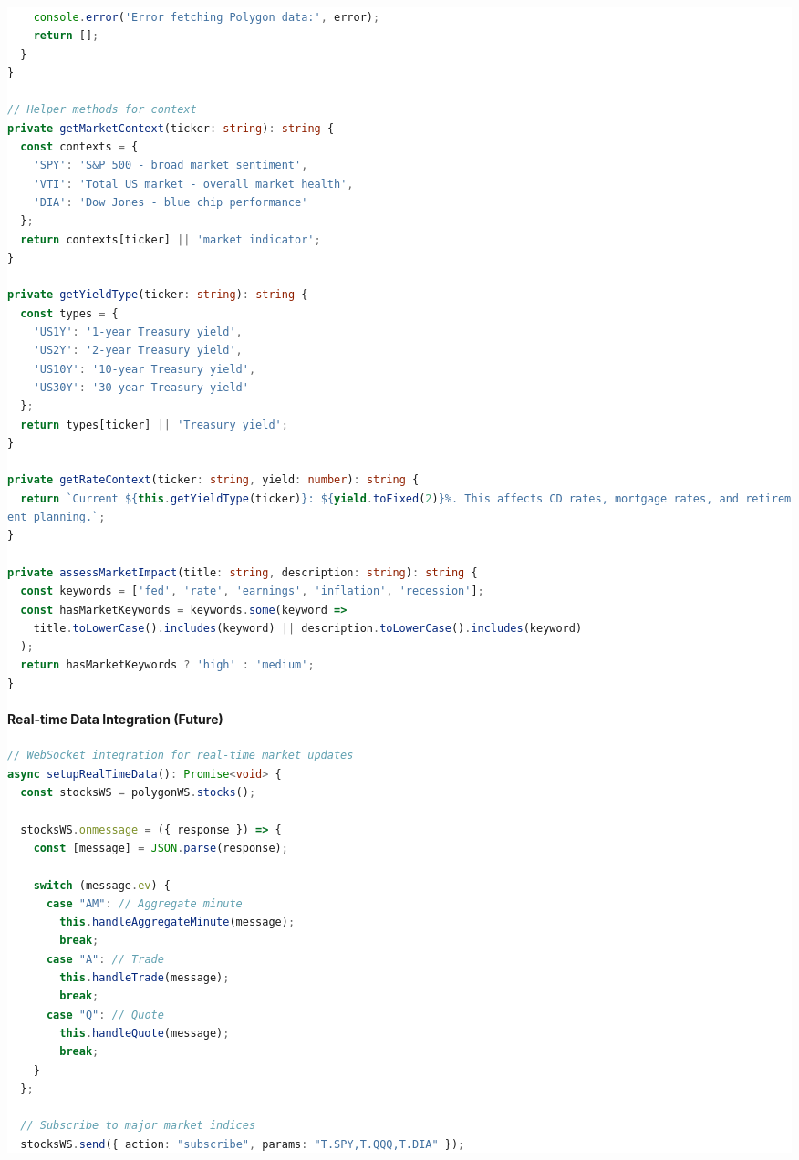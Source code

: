 ```typescript
    console.error('Error fetching Polygon data:', error);
    return [];
  }
}

// Helper methods for context
private getMarketContext(ticker: string): string {
  const contexts = {
    'SPY': 'S&P 500 - broad market sentiment',
    'VTI': 'Total US market - overall market health',
    'DIA': 'Dow Jones - blue chip performance'
  };
  return contexts[ticker] || 'market indicator';
}

private getYieldType(ticker: string): string {
  const types = {
    'US1Y': '1-year Treasury yield',
    'US2Y': '2-year Treasury yield', 
    'US10Y': '10-year Treasury yield',
    'US30Y': '30-year Treasury yield'
  };
  return types[ticker] || 'Treasury yield';
}

private getRateContext(ticker: string, yield: number): string {
  return `Current ${this.getYieldType(ticker)}: ${yield.toFixed(2)}%. This affects CD rates, mortgage rates, and retirement planning.`;
}

private assessMarketImpact(title: string, description: string): string {
  const keywords = ['fed', 'rate', 'earnings', 'inflation', 'recession'];
  const hasMarketKeywords = keywords.some(keyword => 
    title.toLowerCase().includes(keyword) || description.toLowerCase().includes(keyword)
  );
  return hasMarketKeywords ? 'high' : 'medium';
}
```

#### **Real-time Data Integration (Future)**
```typescript
// WebSocket integration for real-time market updates
async setupRealTimeData(): Promise<void> {
  const stocksWS = polygonWS.stocks();
  
  stocksWS.onmessage = ({ response }) => {
    const [message] = JSON.parse(response);
    
    switch (message.ev) {
      case "AM": // Aggregate minute
        this.handleAggregateMinute(message);
        break;
      case "A": // Trade
        this.handleTrade(message);
        break;
      case "Q": // Quote
        this.handleQuote(message);
        break;
    }
  };
  
  // Subscribe to major market indices
  stocksWS.send({ action: "subscribe", params: "T.SPY,T.QQQ,T.DIA" });
```